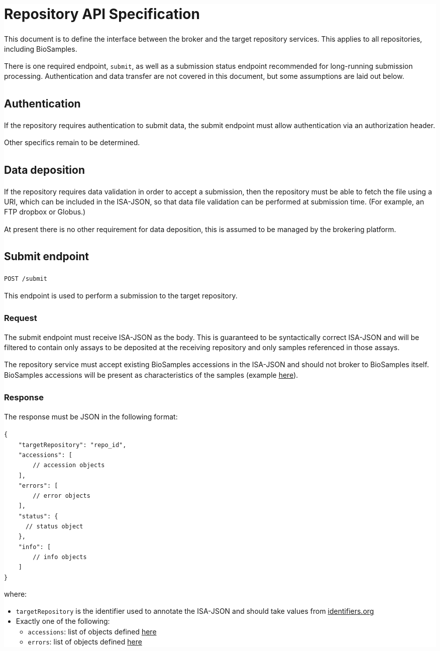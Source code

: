 # Repository API Specification
This document is to define the interface between the broker and the target repository services.
This applies to all repositories, including BioSamples.

There is one required endpoint, `submit`, as well as a submission status endpoint recommended for long-running submission processing. Authentication and data transfer are not covered in this document, but some assumptions are laid out below.

## Authentication
If the repository requires authentication to submit data, the submit endpoint must allow authentication via an authorization header.

Other specifics remain to be determined.

## Data deposition
If the repository requires data validation in order to accept a submission, then the repository must be able to fetch the file using a URI, which can be included in the ISA-JSON, so that data file validation can be performed at submission time. (For example, an FTP dropbox or Globus.)

At present there is no other requirement for data deposition, this is assumed to be managed by the brokering platform.

## Submit endpoint
`POST /submit`

This endpoint is used to perform a submission to the target repository.

### Request
The submit endpoint must receive ISA-JSON as the body. This is guaranteed to be syntactically correct ISA-JSON and will be filtered to contain only assays to be deposited at the receiving repository and only samples referenced in those assays.

The repository service must accept existing BioSamples accessions in the ISA-JSON and should not broker to BioSamples itself. BioSamples accessions will be present as characteristics of the samples (example [here](https://github.com/elixir-europe/MARS/blob/main/test-data/biosamples-modified-isa.json#L379)).

### Response
The response must be JSON in the following format:
```jsonc
{
    "targetRepository": "repo_id",
    "accessions": [
        // accession objects
    ],
    "errors": [ 
        // error objects
    ],
    "status": {
      // status object
    },
    "info": [ 
        // info objects
    ]
}
```
where:
* `targetRepository` is the identifier used to annotate the ISA-JSON and should take values from [identifiers.org](http://identifiers.org/)
* Exactly one of the following:
  * `accessions`: list of objects defined [here](#accession-object)
  * `errors`: list of objects defined [here](#error-object)
